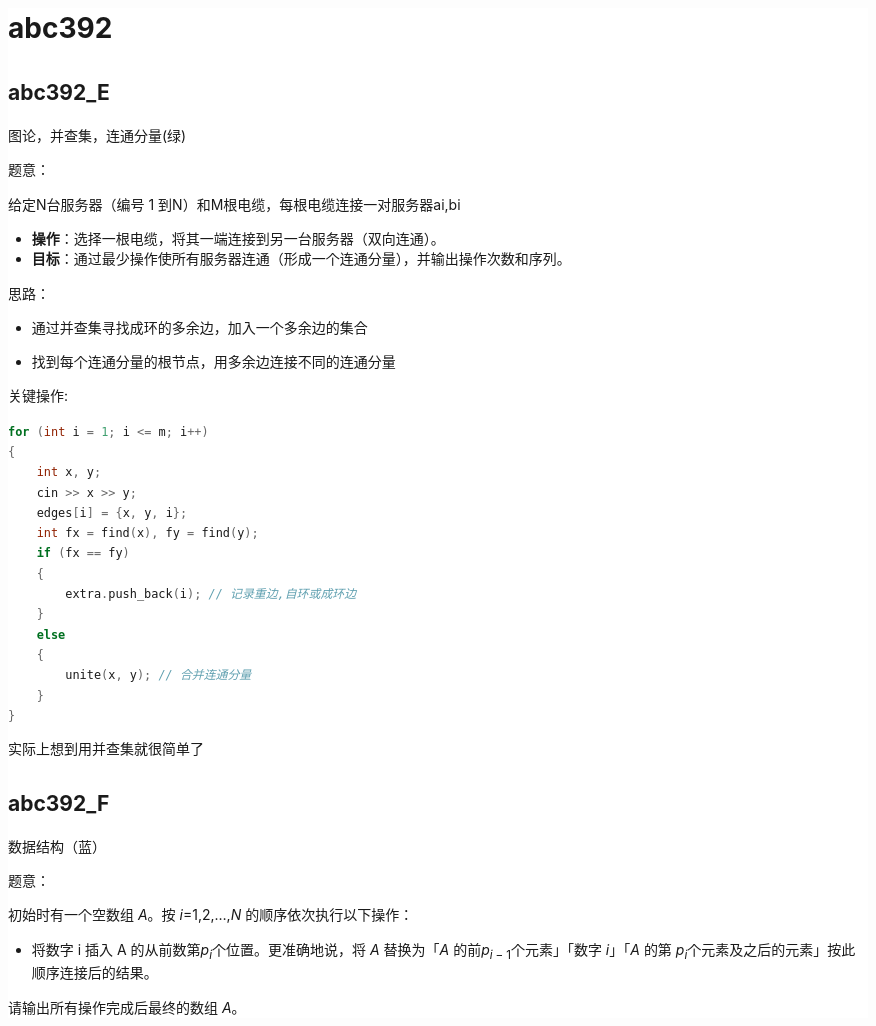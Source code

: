 

# abc392

## abc392_E

图论，并查集，连通分量(绿)

题意：

给定N台服务器（编号 1 到N）和M根电缆，每根电缆连接一对服务器ai,bi

- **操作**：选择一根电缆，将其一端连接到另一台服务器（双向连通）。
- **目标**：通过最少操作使所有服务器连通（形成一个连通分量），并输出操作次数和序列。

思路：

- 通过并查集寻找成环的多余边，加入一个多余边的集合

- 找到每个连通分量的根节点，用多余边连接不同的连通分量

关键操作:

```cpp
for (int i = 1; i <= m; i++)
{
    int x, y;
    cin >> x >> y;
    edges[i] = {x, y, i};
    int fx = find(x), fy = find(y);
    if (fx == fy)
    {
        extra.push_back(i); // 记录重边,自环或成环边
    }
    else
    {
        unite(x, y); // 合并连通分量
    }
}
```

实际上想到用并查集就很简单了



## abc392_F

数据结构（蓝）

题意：

初始时有一个空数组 *A*。按 *i*=1,2,…,*N* 的顺序依次执行以下操作：

- 将数字 i 插入 A 的从前数第$p_i$个位置。更准确地说，将 *A* 替换为「*A* 的前$p_{i-1}$个元素」「数字 *i*」「*A* 的第 $p_{i}$个元素及之后的元素」按此顺序连接后的结果。

请输出所有操作完成后最终的数组 *A*。

